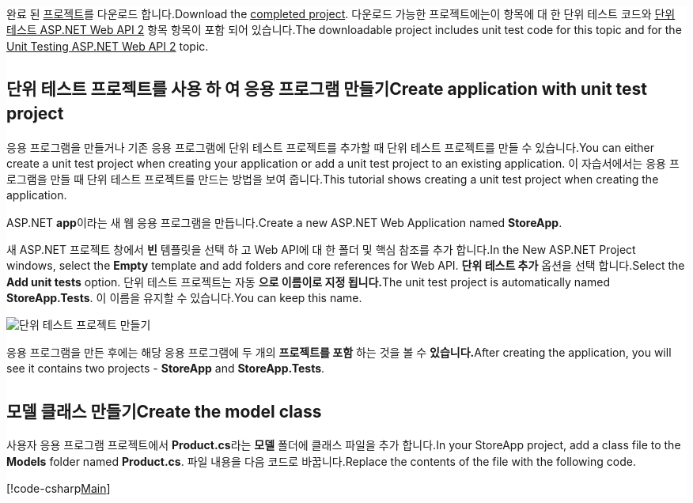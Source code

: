 <span data-ttu-id="c6ffa-131">완료 된 [프로젝트](https://code.msdn.microsoft.com/Unit-Testing-with-ASPNET-1374bc11)를 다운로드 합니다.</span><span class="sxs-lookup"><span data-stu-id="c6ffa-131">Download the [completed project](https://code.msdn.microsoft.com/Unit-Testing-with-ASPNET-1374bc11).</span></span> <span data-ttu-id="c6ffa-132">다운로드 가능한 프로젝트에는이 항목에 대 한 단위 테스트 코드와 [단위 테스트 ASP.NET Web API 2](unit-testing-with-aspnet-web-api.md) 항목 항목이 포함 되어 있습니다.</span><span class="sxs-lookup"><span data-stu-id="c6ffa-132">The downloadable project includes unit test code for this topic and for the [Unit Testing ASP.NET Web API 2](unit-testing-with-aspnet-web-api.md) topic.</span></span>

<a id="appwithunittest"></a>
## <a name="create-application-with-unit-test-project"></a><span data-ttu-id="c6ffa-133">단위 테스트 프로젝트를 사용 하 여 응용 프로그램 만들기</span><span class="sxs-lookup"><span data-stu-id="c6ffa-133">Create application with unit test project</span></span>

<span data-ttu-id="c6ffa-134">응용 프로그램을 만들거나 기존 응용 프로그램에 단위 테스트 프로젝트를 추가할 때 단위 테스트 프로젝트를 만들 수 있습니다.</span><span class="sxs-lookup"><span data-stu-id="c6ffa-134">You can either create a unit test project when creating your application or add a unit test project to an existing application.</span></span> <span data-ttu-id="c6ffa-135">이 자습서에서는 응용 프로그램을 만들 때 단위 테스트 프로젝트를 만드는 방법을 보여 줍니다.</span><span class="sxs-lookup"><span data-stu-id="c6ffa-135">This tutorial shows creating a unit test project when creating the application.</span></span>

<span data-ttu-id="c6ffa-136">ASP.NET **app**이라는 새 웹 응용 프로그램을 만듭니다.</span><span class="sxs-lookup"><span data-stu-id="c6ffa-136">Create a new ASP.NET Web Application named **StoreApp**.</span></span>

<span data-ttu-id="c6ffa-137">새 ASP.NET 프로젝트 창에서 **빈** 템플릿을 선택 하 고 Web API에 대 한 폴더 및 핵심 참조를 추가 합니다.</span><span class="sxs-lookup"><span data-stu-id="c6ffa-137">In the New ASP.NET Project windows, select the **Empty** template and add folders and core references for Web API.</span></span> <span data-ttu-id="c6ffa-138">**단위 테스트 추가** 옵션을 선택 합니다.</span><span class="sxs-lookup"><span data-stu-id="c6ffa-138">Select the **Add unit tests** option.</span></span> <span data-ttu-id="c6ffa-139">단위 테스트 프로젝트는 자동 **으로 이름이로 지정 됩니다.**</span><span class="sxs-lookup"><span data-stu-id="c6ffa-139">The unit test project is automatically named **StoreApp.Tests**.</span></span> <span data-ttu-id="c6ffa-140">이 이름을 유지할 수 있습니다.</span><span class="sxs-lookup"><span data-stu-id="c6ffa-140">You can keep this name.</span></span>

![단위 테스트 프로젝트 만들기](mocking-entity-framework-when-unit-testing-aspnet-web-api-2/_static/image1.png)

<span data-ttu-id="c6ffa-142">응용 프로그램을 만든 후에는 해당 응용 프로그램에 두 개의 **프로젝트를 포함** 하는 것을 볼 수 **있습니다.**</span><span class="sxs-lookup"><span data-stu-id="c6ffa-142">After creating the application, you will see it contains two projects - **StoreApp** and **StoreApp.Tests**.</span></span>

<a id="modelclass"></a>
## <a name="create-the-model-class"></a><span data-ttu-id="c6ffa-143">모델 클래스 만들기</span><span class="sxs-lookup"><span data-stu-id="c6ffa-143">Create the model class</span></span>

<span data-ttu-id="c6ffa-144">사용자 응용 프로그램 프로젝트에서 **Product.cs**라는 **모델** 폴더에 클래스 파일을 추가 합니다.</span><span class="sxs-lookup"><span data-stu-id="c6ffa-144">In your StoreApp project, add a class file to the **Models** folder named **Product.cs**.</span></span> <span data-ttu-id="c6ffa-145">파일 내용을 다음 코드로 바꿉니다.</span><span class="sxs-lookup"><span data-stu-id="c6ffa-145">Replace the contents of the file with the following code.</span></span>

[!code-csharp[Main](mocking-entity-framework-when-unit-testing-aspnet-web-api-2/samples/sample1.cs)]
